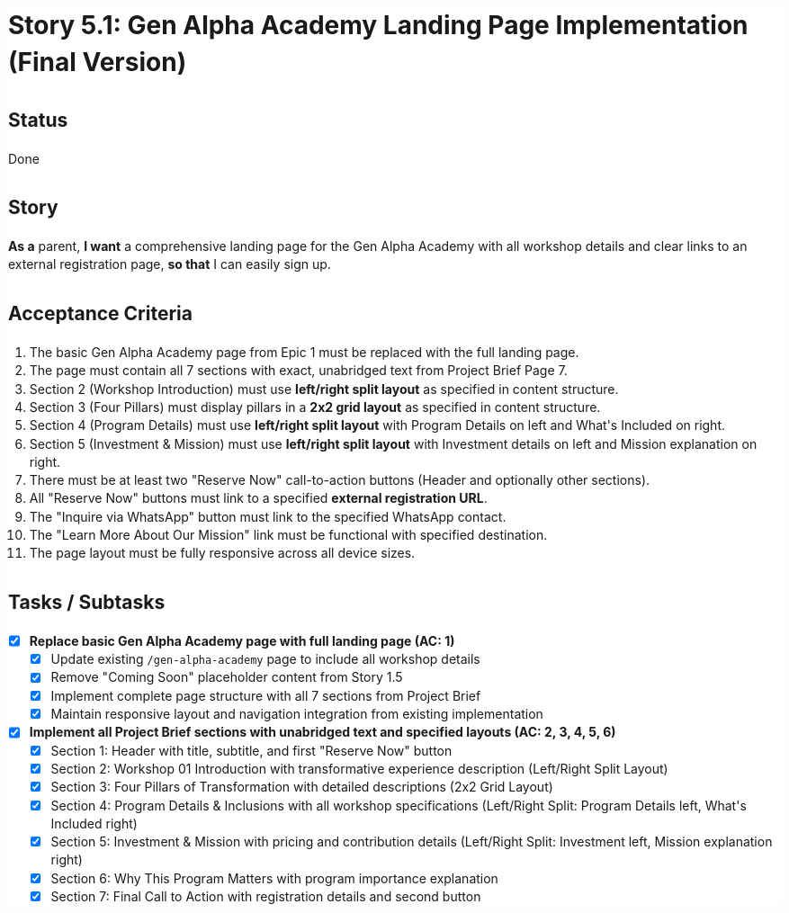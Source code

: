 # Story 5.1: Gen Alpha Academy Landing Page Implementation (Final Version)

## Status
Done

## Story
**As a** parent,
**I want** a comprehensive landing page for the Gen Alpha Academy with all workshop details and clear links to an external registration page,
**so that** I can easily sign up.

## Acceptance Criteria
1. The basic Gen Alpha Academy page from Epic 1 must be replaced with the full landing page.
2. The page must contain all 7 sections with exact, unabridged text from Project Brief Page 7.
3. Section 2 (Workshop Introduction) must use **left/right split layout** as specified in content structure.
4. Section 3 (Four Pillars) must display pillars in a **2x2 grid layout** as specified in content structure.
5. Section 4 (Program Details) must use **left/right split layout** with Program Details on left and What's Included on right.
6. Section 5 (Investment & Mission) must use **left/right split layout** with Investment details on left and Mission explanation on right.
7. There must be at least two "Reserve Now" call-to-action buttons (Header and optionally other sections).
8. All "Reserve Now" buttons must link to a specified **external registration URL**.
9. The "Inquire via WhatsApp" button must link to the specified WhatsApp contact.
10. The "Learn More About Our Mission" link must be functional with specified destination.
11. The page layout must be fully responsive across all device sizes.

## Tasks / Subtasks
- [x] **Replace basic Gen Alpha Academy page with full landing page (AC: 1)**
  - [x] Update existing `/gen-alpha-academy` page to include all workshop details
  - [x] Remove "Coming Soon" placeholder content from Story 1.5
  - [x] Implement complete page structure with all 7 sections from Project Brief
  - [x] Maintain responsive layout and navigation integration from existing implementation

- [x] **Implement all Project Brief sections with unabridged text and specified layouts (AC: 2, 3, 4, 5, 6)**
  - [x] Section 1: Header with title, subtitle, and first "Reserve Now" button
  - [x] Section 2: Workshop 01 Introduction with transformative experience description (Left/Right Split Layout)
  - [x] Section 3: Four Pillars of Transformation with detailed descriptions (2x2 Grid Layout)
  - [x] Section 4: Program Details & Inclusions with all workshop specifications (Left/Right Split: Program Details left, What's Included right)
  - [x] Section 5: Investment & Mission with pricing and contribution details (Left/Right Split: Investment left, Mission explanation right)
  - [x] Section 6: Why This Program Matters with program importance explanation
  - [x] Section 7: Final Call to Action with registration details and second button
